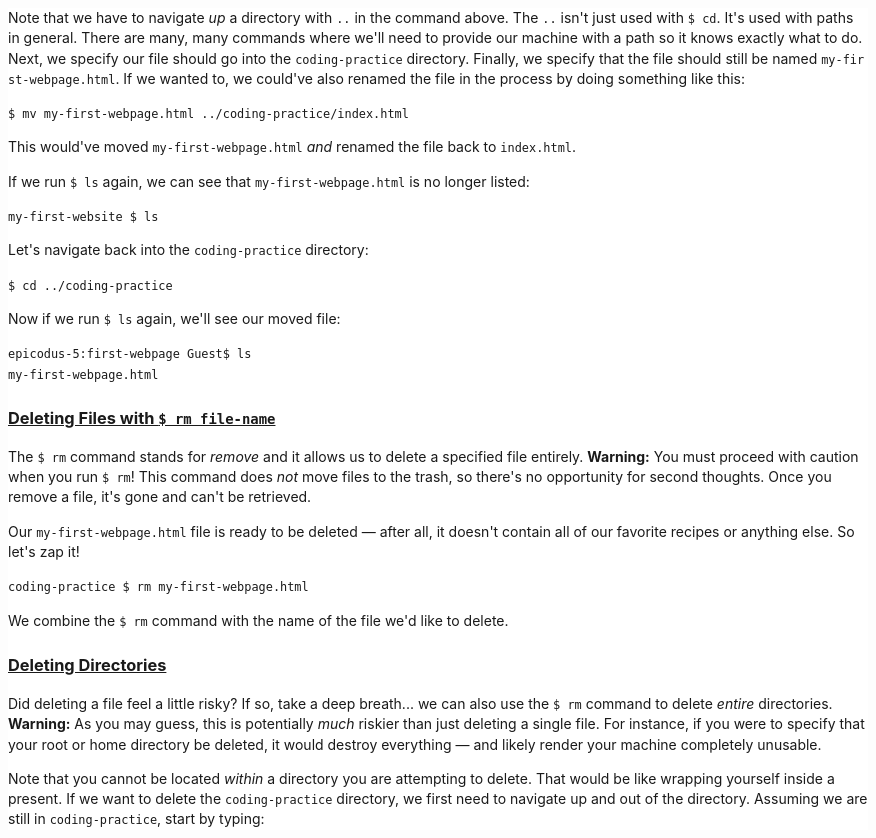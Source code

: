 Note that we have to navigate _up_ a directory with `..` in the command above. The `..` isn't just used with `$ cd`. It's used with paths in general. There are many, many commands where we'll need to provide our machine with a path so it knows exactly what to do. Next, we specify our file should go into the `coding-practice` directory. Finally, we specify that the file should still be named `my-first-webpage.html`. If we wanted to, we could've also renamed the file in the process by doing something like this:

```bash
$ mv my-first-webpage.html ../coding-practice/index.html
```

This would've moved `my-first-webpage.html` _and_ renamed the file back to `index.html`.

If we run `$ ls` again, we can see that `my-first-webpage.html` is no longer listed:

```bash
my-first-website $ ls    
```

Let's navigate back into the `coding-practice` directory:

```bash
$ cd ../coding-practice
```

Now if we run `$ ls` again, we'll see our moved file:

```bash
epicodus-5:first-webpage Guest$ ls
my-first-webpage.html
```

### [Deleting Files with `$ rm file-name`](#deleting-files-with-rm-file-name)

The `$ rm` command stands for _remove_ and it allows us to delete a specified file entirely. **Warning:** You must proceed with caution when you run `$ rm`! This command does _not_ move files to the trash, so there's no opportunity for second thoughts. Once you remove a file, it's gone and can't be retrieved.

Our `my-first-webpage.html` file is ready to be deleted — after all, it doesn't contain all of our favorite recipes or anything else. So let's zap it!

```bash
coding-practice $ rm my-first-webpage.html
```

We combine the `$ rm` command with the name of the file we'd like to delete.

### [Deleting Directories](#deleting-directories)

Did deleting a file feel a little risky? If so, take a deep breath... we can also use the `$ rm` command to delete _entire_ directories. **Warning:** As you may guess, this is potentially _much_ riskier than just deleting a single file. For instance, if you were to specify that your root or home directory be deleted, it would destroy everything — and likely render your machine completely unusable.

Note that you cannot be located _within_ a directory you are attempting to delete. That would be like wrapping yourself inside a present. If we want to delete the `coding-practice` directory, we first need to navigate up and out of the directory. Assuming we are still in `coding-practice`, start by typing:
